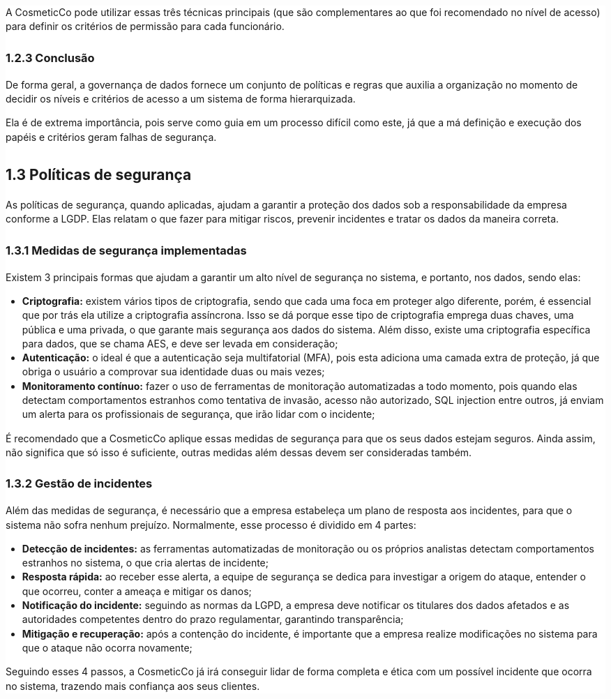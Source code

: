 A CosmeticCo pode utilizar essas três técnicas principais (que são complementares ao que foi recomendado no nível de acesso) para definir os critérios de permissão para cada funcionário.

### 1.2.3 Conclusão

De forma geral, a governança de dados fornece um conjunto de políticas e regras que auxilia a organização no momento de decidir os níveis e critérios de acesso a um sistema de forma hierarquizada.

Ela é de extrema importância, pois serve como guia em um processo difícil como este, já que a má definição e execução dos papéis e critérios geram falhas de segurança.

## 1.3 Políticas de segurança 

As políticas de segurança, quando aplicadas, ajudam a garantir a proteção dos dados sob a responsabilidade da empresa conforme a LGDP. Elas relatam o que fazer para mitigar riscos, prevenir incidentes e tratar os dados da maneira correta.

### 1.3.1 Medidas de segurança implementadas

Existem 3 principais formas que ajudam a garantir um alto nível de segurança no sistema, e portanto, nos dados, sendo elas:
- **Criptografia:** existem vários tipos de criptografia, sendo que cada uma foca em proteger algo diferente, porém, é essencial que por trás ela utilize a criptografia assíncrona. Isso se dá porque esse tipo de criptografia emprega duas chaves, uma pública e uma privada, o que garante mais segurança aos dados do sistema. Além disso, existe uma criptografia específica para dados, que se chama AES, e deve ser levada em consideração;
- **Autenticação:** o ideal é que a autenticação seja multifatorial (MFA), pois esta adiciona uma camada extra de proteção, já que obriga o usuário a comprovar sua identidade duas ou mais vezes;
- **Monitoramento contínuo:** fazer o uso de ferramentas de monitoração automatizadas a todo momento, pois quando elas detectam comportamentos estranhos como tentativa de invasão, acesso não autorizado, SQL injection entre outros, já enviam um alerta para os profissionais de segurança, que irão lidar com o incidente;

É recomendado que a CosmeticCo aplique essas medidas de segurança para que os seus dados estejam seguros. Ainda assim, não significa que só isso é suficiente, outras medidas além dessas devem ser consideradas também.

### 1.3.2 Gestão de incidentes

Além das medidas de segurança, é necessário que a empresa estabeleça um plano de resposta aos incidentes, para que o sistema não sofra nenhum prejuízo. Normalmente, esse processo é dividido em 4 partes:
- **Detecção de incidentes:** as ferramentas automatizadas de monitoração ou os próprios analistas detectam comportamentos estranhos no sistema, o que cria alertas de incidente;
- **Resposta rápida:** ao receber esse alerta, a equipe de segurança se dedica para investigar a origem do ataque, entender o que ocorreu, conter a ameaça e mitigar os danos;
- **Notificação do incidente:** seguindo as normas da LGPD, a empresa deve notificar os titulares dos dados afetados e as autoridades competentes dentro do prazo regulamentar, garantindo transparência;
- **Mitigação e recuperação:** após a contenção do incidente, é importante que a empresa realize modificações no sistema para que o ataque não ocorra novamente;

Seguindo esses 4 passos, a CosmeticCo já irá conseguir lidar de forma completa e ética com um possível incidente que ocorra no sistema, trazendo mais confiança aos seus clientes.
